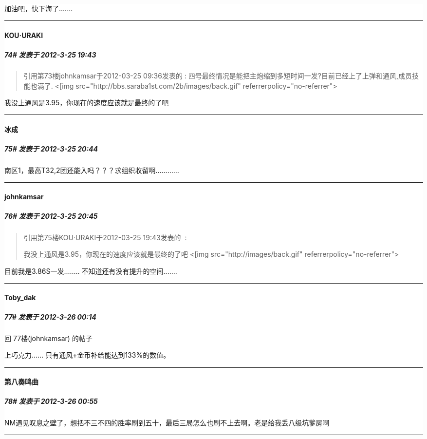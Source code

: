 
加油吧，快下海了.......


-----

####  KOU·URAKI  
##### 74#       发表于 2012-3-25 19:43


<blockquote>引用第73楼johnkamsar于2012-03-25 09:36发表的 : 
四号最终情况是能把主炮缩到多短时间一发?目前已经上了上弹和通风,成员技能也满了. <[img src="http://bbs.saraba1st.com/2b/images/back.gif" referrerpolicy="no-referrer"> </blockquote>
我没上通风是3.95，你现在的速度应该就是最终的了吧


-----

####  冰成  
##### 75#       发表于 2012-3-25 20:44


南区1，最高T32,2团还能入吗？？？求组织收留啊…………


-----

####  johnkamsar  
##### 76#       发表于 2012-3-25 20:45


<blockquote>引用第75楼KOU·URAKI于2012-03-25 19:43发表的  :

我没上通风是3.95，你现在的速度应该就是最终的了吧 <[img src="http://images/back.gif" referrerpolicy="no-referrer"></blockquote>目前我是3.86S一发........
不知道还有没有提升的空间.......


-----

####  Toby_dak  
##### 77#       发表于 2012-3-26 00:14

回 77楼(johnkamsar) 的帖子


上巧克力……
只有通风+金币补给能达到133%的数值。


-----

####  第八奏鸣曲  
##### 78#       发表于 2012-3-26 00:55


NM遇见叹息之壁了，想把不三不四的胜率刷到五十，最后三局怎么也刷不上去啊。老是给我丢八级坑爹房啊


-----

